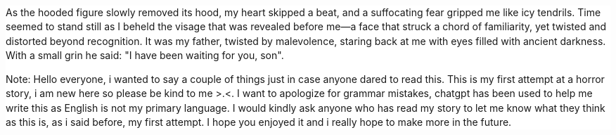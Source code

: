 As the hooded figure slowly removed its hood, my heart skipped a beat, and a suffocating fear gripped me like icy tendrils. Time seemed to stand still as I beheld the visage that was revealed before me—a face that struck a chord of familiarity, yet twisted and distorted beyond recognition. It was my father, twisted by malevolence, staring back at me with eyes filled with ancient darkness.
 With a small grin he said: "I have been waiting for you, son".

Note: Hello everyone, i wanted to say a couple of things just in case anyone dared to read this.
 This is my first attempt at a horror story, i am new here so please be kind to me >.<. I want to apologize for grammar mistakes, chatgpt has been used to help me write this as English is not my primary language. I would kindly ask anyone who has read my story to let me know what they think as this is, as i said before, my first attempt. I hope you enjoyed it and i really hope to make more in the future.